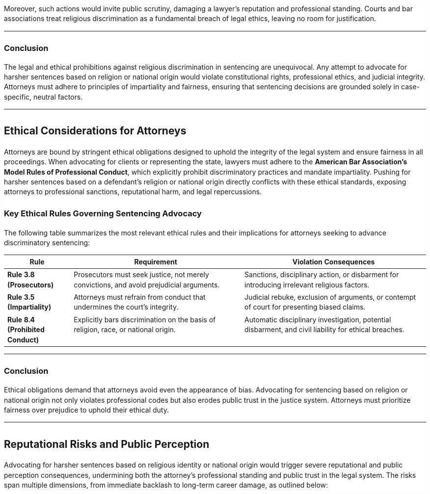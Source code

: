 Moreover, such actions would invite public scrutiny, damaging a lawyer’s reputation and professional standing. Courts and bar associations treat religious discrimination as a fundamental breach of legal ethics, leaving no room for justification.  

---

### **Conclusion**  
The legal and ethical prohibitions against religious discrimination in sentencing are unequivocal. Any attempt to advocate for harsher sentences based on religion or national origin would violate constitutional rights, professional ethics, and judicial integrity. Attorneys must adhere to principles of impartiality and fairness, ensuring that sentencing decisions are grounded solely in case-specific, neutral factors.  

---

## Ethical Considerations for Attorneys  

Attorneys are bound by stringent ethical obligations designed to uphold the integrity of the legal system and ensure fairness in all proceedings. When advocating for clients or representing the state, lawyers must adhere to the **American Bar Association’s Model Rules of Professional Conduct**, which explicitly prohibit discriminatory practices and mandate impartiality. Pushing for harsher sentences based on a defendant’s religion or national origin directly conflicts with these ethical standards, exposing attorneys to professional sanctions, reputational harm, and legal repercussions.  

### Key Ethical Rules Governing Sentencing Advocacy  
The following table summarizes the most relevant ethical rules and their implications for attorneys seeking to advance discriminatory sentencing:  

| **Rule**               | **Requirement**                                                                 | **Violation Consequences**                                                                 |  
|-------------------------|---------------------------------------------------------------------------------|-------------------------------------------------------------------------------------------|  
| **Rule 3.8 (Prosecutors)** | Prosecutors must seek justice, not merely convictions, and avoid prejudicial arguments. | Sanctions, disciplinary action, or disbarment for introducing irrelevant religious factors. |  
| **Rule 3.5 (Impartiality)** | Attorneys must refrain from conduct that undermines the court’s integrity.       | Judicial rebuke, exclusion of arguments, or contempt of court for presenting biased claims. |  
| **Rule 8.4 (Prohibited Conduct)** | Explicitly bars discrimination on the basis of religion, race, or national origin. | Automatic disciplinary investigation, potential disbarment, and civil liability for ethical breaches. |  

---

### **Conclusion**  
Ethical obligations demand that attorneys avoid even the appearance of bias. Advocating for sentencing based on religion or national origin not only violates professional codes but also erodes public trust in the justice system. Attorneys must prioritize fairness over prejudice to uphold their ethical duty.  

---

## Reputational Risks and Public Perception  

Advocating for harsher sentences based on religious identity or national origin would trigger severe reputational and public perception consequences, undermining both the attorney’s professional standing and public trust in the legal system. The risks span multiple dimensions, from immediate backlash to long-term career damage, as outlined below:  
